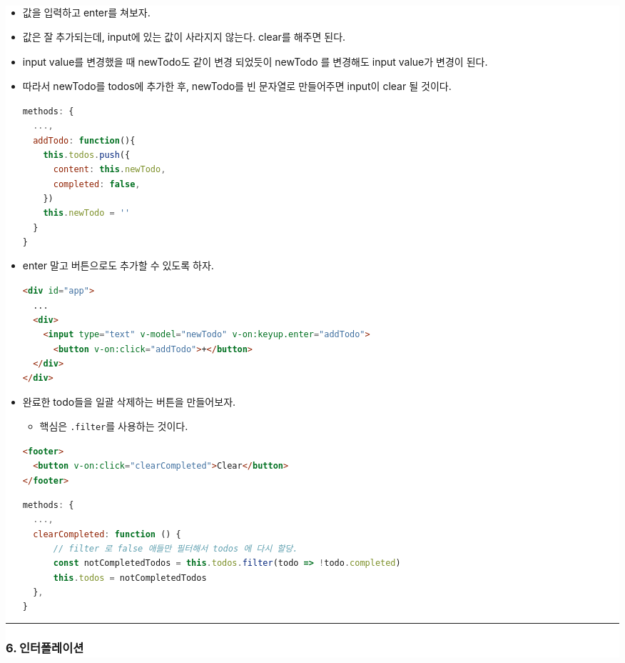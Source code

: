 - 값을 입력하고 enter를 쳐보자.

- 값은 잘 추가되는데, input에 있는 값이 사라지지 않는다. clear를 해주면 된다. 

- input value를 변경했을 때 newTodo도 같이 변경 되었듯이 newTodo 를 변경해도 input value가 변경이 된다.

- 따라서 newTodo를 todos에 추가한 후, newTodo를 빈 문자열로 만들어주면 input이 clear 될 것이다.

  ```javascript
  methods: {
    ...,
    addTodo: function(){
      this.todos.push({
        content: this.newTodo,
        completed: false,
      })
      this.newTodo = ''
    }
  }
  ```

- enter 말고 버튼으로도 추가할 수 있도록 하자.

  ```html
  <div id="app">
    ...
  	<div>
  	  <input type="text" v-model="newTodo" v-on:keyup.enter="addTodo">
  		<button v-on:click="addTodo">+</button>
  	</div>
  </div>
  ```

- 완료한 todo들을 일괄 삭제하는 버튼을 만들어보자.

  - 핵심은 `.filter`를 사용하는 것이다.

  ```html
  <footer>
  	<button v-on:click="clearCompleted">Clear</button>
  </footer>
  ```

  ```javascript
  methods: {
    ...,
    clearCompleted: function () {
        // filter 로 false 애들만 필터해서 todos 에 다시 할당.
        const notCompletedTodos = this.todos.filter(todo => !todo.completed)
        this.todos = notCompletedTodos
    },
  }
  ```

---

### 6. 인터폴레이션
